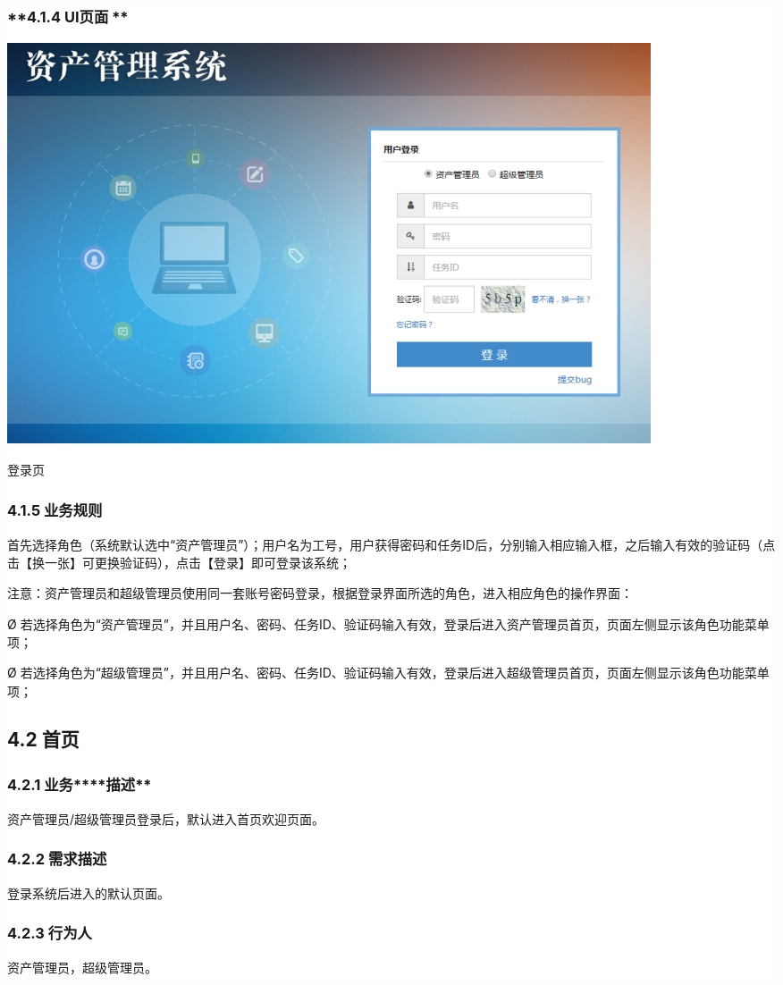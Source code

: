 ### **4.1.4 UI页面 **

![img](images/wps1.jpg) 

登录页

### **4.1.5 业务规则**

首先选择角色（系统默认选中“资产管理员”）；用户名为工号，用户获得密码和任务ID后，分别输入相应输入框，之后输入有效的验证码（点击【换一张】可更换验证码），点击【登录】即可登录该系统；

注意：资产管理员和超级管理员使用同一套账号密码登录，根据登录界面所选的角色，进入相应角色的操作界面：

Ø 若选择角色为“资产管理员”，并且用户名、密码、任务ID、验证码输入有效，登录后进入资产管理员首页，页面左侧显示该角色功能菜单项；

Ø 若选择角色为“超级管理员”，并且用户名、密码、任务ID、验证码输入有效，登录后进入超级管理员首页，页面左侧显示该角色功能菜单项；

## **4.2 首页**

### **4.2.1 业务*****\*描述**

资产管理员/超级管理员登录后，默认进入首页欢迎页面。

### **4.2.2 需求描述**

登录系统后进入的默认页面。

### **4.2.3 行为人**

资产管理员，超级管理员。
